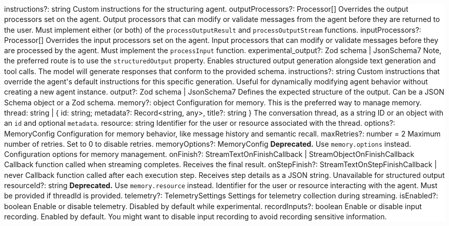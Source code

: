 instructions?:
string
Custom instructions for the structuring agent.
outputProcessors?:
Processor[]
Overrides the output processors set on the agent. Output processors that can modify or validate messages from the agent before they are returned to the user. Must implement either (or both) of the `processOutputResult` and `processOutputStream` functions.
inputProcessors?:
Processor[]
Overrides the input processors set on the agent. Input processors that can modify or validate messages before they are processed by the agent. Must implement the `processInput` function.
experimental_output?:
Zod schema | JsonSchema7
Note, the preferred route is to use the `structuredOutput` property. Enables structured output generation alongside text generation and tool calls. The model will generate responses that conform to the provided schema.
instructions?:
string
Custom instructions that override the agent's default instructions for this specific generation. Useful for dynamically modifying agent behavior without creating a new agent instance.
output?:
Zod schema | JsonSchema7
Defines the expected structure of the output. Can be a JSON Schema object or a Zod schema.
memory?:
object
Configuration for memory. This is the preferred way to manage memory.
thread:
string | { id: string; metadata?: Record<string, any>, title?: string }
The conversation thread, as a string ID or an object with an `id` and optional `metadata`.
resource:
string
Identifier for the user or resource associated with the thread.
options?:
MemoryConfig
Configuration for memory behavior, like message history and semantic recall.
maxRetries?:
number
= 2
Maximum number of retries. Set to 0 to disable retries.
memoryOptions?:
MemoryConfig
**Deprecated.** Use `memory.options` instead. Configuration options for memory management.
onFinish?:
StreamTextOnFinishCallback<any> | StreamObjectOnFinishCallback<OUTPUT>
Callback function called when streaming completes. Receives the final result.
onStepFinish?:
StreamTextOnStepFinishCallback<any> | never
Callback function called after each execution step. Receives step details as a JSON string. Unavailable for structured output
resourceId?:
string
**Deprecated.** Use `memory.resource` instead. Identifier for the user or resource interacting with the agent. Must be provided if threadId is provided.
telemetry?:
TelemetrySettings
Settings for telemetry collection during streaming.
isEnabled?:
boolean
Enable or disable telemetry. Disabled by default while experimental.
recordInputs?:
boolean
Enable or disable input recording. Enabled by default. You might want to disable input recording to avoid recording sensitive information.